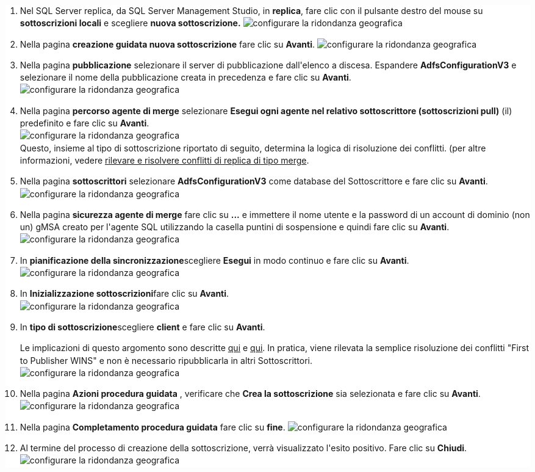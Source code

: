1. Nel SQL Server replica, da SQL Server Management Studio, in **replica**, fare clic con il pulsante destro del mouse su **sottoscrizioni locali** e scegliere **nuova sottoscrizione.** ![configurare la ridondanza geografica](media/Set-up-Geographic-Redundancy-with-SQL-Server-Replication/sql24.png) </br>  

2. Nella pagina **creazione guidata nuova sottoscrizione** fare clic su **Avanti**.
   ![configurare la ridondanza geografica](media/Set-up-Geographic-Redundancy-with-SQL-Server-Replication/sql25.png) </br>   
  
3. Nella pagina **pubblicazione** selezionare il server di pubblicazione dall'elenco a discesa.  Espandere **AdfsConfigurationV3** e selezionare il nome della pubblicazione creata in precedenza e fare clic su **Avanti**.  
   ![configurare la ridondanza geografica](media/Set-up-Geographic-Redundancy-with-SQL-Server-Replication/sql26.png) </br> 
  
4. Nella pagina **percorso agente di merge** selezionare **Esegui ogni agente nel relativo sottoscrittore \(sottoscrizioni pull\)** \(il\) predefinito e fare clic su **Avanti**.  
   ![configurare la ridondanza geografica](media/Set-up-Geographic-Redundancy-with-SQL-Server-Replication/sql27.png) </br> Questo, insieme al tipo di sottoscrizione riportato di seguito, determina la logica di risoluzione dei conflitti. \(per altre informazioni, vedere [rilevare e risolvere conflitti di replica di tipo merge](https://technet.microsoft.com/library/ms151191.aspx). </br>
 
5. Nella pagina **sottoscrittori** selezionare **AdfsConfigurationV3** come database del Sottoscrittore e fare clic su **Avanti**.  
   ![configurare la ridondanza geografica](media/Set-up-Geographic-Redundancy-with-SQL-Server-Replication/sql28.png) </br> 
  
6. Nella pagina **sicurezza agente di merge** fare clic su **...** e immettere il nome utente e la password di un account di dominio \(non un\) gMSA creato per l'agente SQL utilizzando la casella puntini di sospensione e quindi fare clic su **Avanti**.
   ![configurare la ridondanza geografica](media/Set-up-Geographic-Redundancy-with-SQL-Server-Replication/sql30.png) </br> 
  
7. In **pianificazione della sincronizzazione**scegliere **Esegui** in modo continuo e fare clic su **Avanti**. 
   ![configurare la ridondanza geografica](media/Set-up-Geographic-Redundancy-with-SQL-Server-Replication/sql31.png) </br> 
 
8. In **Inizializzazione sottoscrizioni**fare clic su **Avanti**.  
   ![configurare la ridondanza geografica](media/Set-up-Geographic-Redundancy-with-SQL-Server-Replication/sql32.png) </br> 
  
9. In **tipo di sottoscrizione**scegliere **client** e fare clic su **Avanti**.  
  
   Le implicazioni di questo argomento sono descritte [qui](https://technet.microsoft.com/library/ms151191.aspx) e [qui](https://technet.microsoft.com/library/ms151170.aspx).  In pratica, viene rilevata la semplice risoluzione dei conflitti "First to Publisher WINS" e non è necessario ripubblicarla in altri Sottoscrittori.  
   ![configurare la ridondanza geografica](media/Set-up-Geographic-Redundancy-with-SQL-Server-Replication/sql33.png) </br>
   
10. Nella pagina **Azioni procedura guidata** , verificare che **Crea la sottoscrizione** sia selezionata e fare clic su **Avanti**. 
    ![configurare la ridondanza geografica](media/Set-up-Geographic-Redundancy-with-SQL-Server-Replication/sql34.png) </br>

11. Nella pagina **Completamento procedura guidata** fare clic su **fine**. 
    ![configurare la ridondanza geografica](media/Set-up-Geographic-Redundancy-with-SQL-Server-Replication/sql35.png) </br>

12. Al termine del processo di creazione della sottoscrizione, verrà visualizzato l'esito positivo. Fare clic su **Chiudi**. 
    ![configurare la ridondanza geografica](media/Set-up-Geographic-Redundancy-with-SQL-Server-Replication/sql36.png) </br>
  